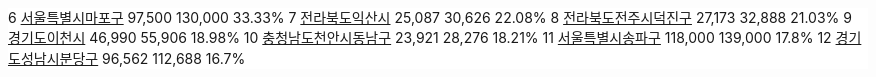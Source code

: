   <tr class="item">
    <td>6</td>
    <td><a href="/apt/서울특별시마포구">서울특별시마포구</a></td>
    <td>97,500</td>
    <td>130,000</td>
    <td>33.33%</td>
  </tr>

  <tr class="item">
    <td>7</td>
    <td><a href="/apt/전라북도익산시">전라북도익산시</a></td>
    <td>25,087</td>
    <td>30,626</td>
    <td>22.08%</td>
  </tr>

  <tr class="item">
    <td>8</td>
    <td><a href="/apt/전라북도전주시덕진구">전라북도전주시덕진구</a></td>
    <td>27,173</td>
    <td>32,888</td>
    <td>21.03%</td>
  </tr>

  <tr class="item">
    <td>9</td>
    <td><a href="/apt/경기도이천시">경기도이천시</a></td>
    <td>46,990</td>
    <td>55,906</td>
    <td>18.98%</td>
  </tr>

  <tr class="item">
    <td>10</td>
    <td><a href="/apt/충청남도천안시동남구">충청남도천안시동남구</a></td>
    <td>23,921</td>
    <td>28,276</td>
    <td>18.21%</td>
  </tr>

  <tr class="item">
    <td>11</td>
    <td><a href="/apt/서울특별시송파구">서울특별시송파구</a></td>
    <td>118,000</td>
    <td>139,000</td>
    <td>17.8%</td>
  </tr>

  <tr class="item">
    <td>12</td>
    <td><a href="/apt/경기도성남시분당구">경기도성남시분당구</a></td>
    <td>96,562</td>
    <td>112,688</td>
    <td>16.7%</td>
  </tr>
